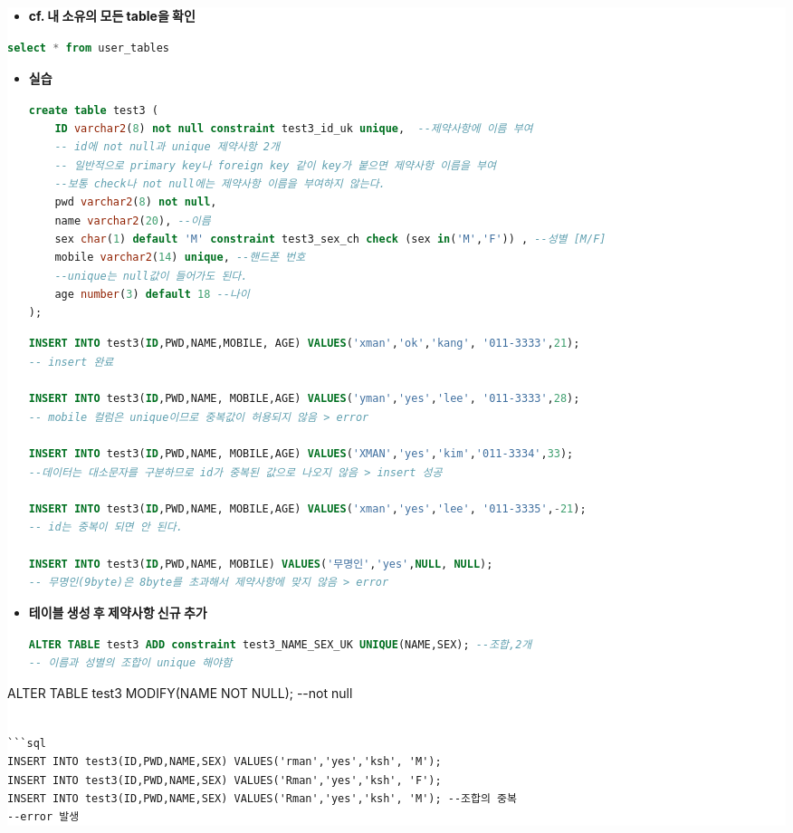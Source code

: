 - **cf. 내 소유의 모든 table을 확인**

```sql
select * from user_tables
```



- **실습**

  ```sql
  create table test3 (
      ID varchar2(8) not null constraint test3_id_uk unique,  --제약사항에 이름 부여
      -- id에 not null과 unique 제약사항 2개
      -- 일반적으로 primary key나 foreign key 같이 key가 붙으면 제약사항 이름을 부여
      --보통 check나 not null에는 제약사항 이름을 부여하지 않는다.
      pwd varchar2(8) not null,
      name varchar2(20), --이름
      sex char(1) default 'M' constraint test3_sex_ch check (sex in('M','F')) , --성별 [M/F]
      mobile varchar2(14) unique, --핸드폰 번호
      --unique는 null값이 들어가도 된다.
      age number(3) default 18 --나이
  );
  ```

  ```sql
  INSERT INTO test3(ID,PWD,NAME,MOBILE, AGE) VALUES('xman','ok','kang', '011-3333',21);
  -- insert 완료
  
  INSERT INTO test3(ID,PWD,NAME, MOBILE,AGE) VALUES('yman','yes','lee', '011-3333',28); 
  -- mobile 컬럼은 unique이므로 중복값이 허용되지 않음 > error
  
  INSERT INTO test3(ID,PWD,NAME, MOBILE,AGE) VALUES('XMAN','yes','kim','011-3334',33);
  --데이터는 대소문자를 구분하므로 id가 중복된 값으로 나오지 않음 > insert 성공
  
  INSERT INTO test3(ID,PWD,NAME, MOBILE,AGE) VALUES('xman','yes','lee', '011-3335',-21);
  -- id는 중복이 되면 안 된다.
  
  INSERT INTO test3(ID,PWD,NAME, MOBILE) VALUES('무명인','yes',NULL, NULL);
  -- 무명인(9byte)은 8byte를 초과해서 제약사항에 맞지 않음 > error
  ```



- **테이블 생성 후 제약사항 신규 추가**

  ```sql
  ALTER TABLE test3 ADD constraint test3_NAME_SEX_UK UNIQUE(NAME,SEX); --조합,2개
  -- 이름과 성별의 조합이 unique 해야함
ALTER TABLE test3 MODIFY(NAME NOT NULL); --not null
  ```
  
  ```sql
  INSERT INTO test3(ID,PWD,NAME,SEX) VALUES('rman','yes','ksh', 'M');
  INSERT INTO test3(ID,PWD,NAME,SEX) VALUES('Rman','yes','ksh', 'F'); 
  INSERT INTO test3(ID,PWD,NAME,SEX) VALUES('Rman','yes','ksh', 'M'); --조합의 중복
  --error 발생
  ```
